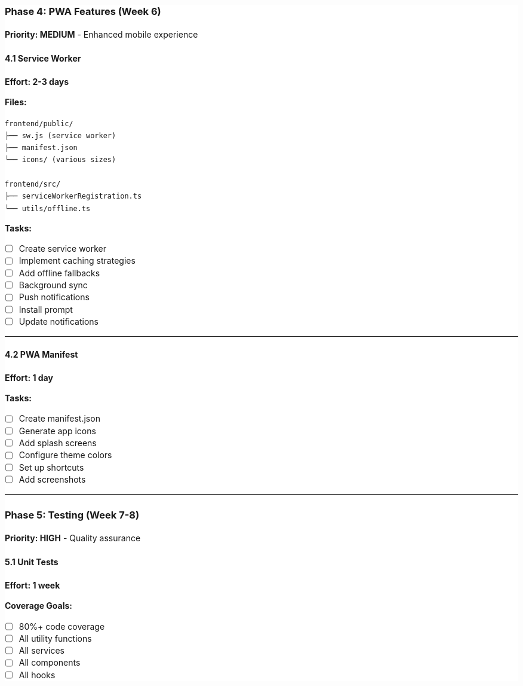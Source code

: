
### Phase 4: PWA Features (Week 6)
**Priority: MEDIUM** - Enhanced mobile experience

#### 4.1 Service Worker
**Effort: 2-3 days**

**Files:**
```
frontend/public/
├── sw.js (service worker)
├── manifest.json
└── icons/ (various sizes)

frontend/src/
├── serviceWorkerRegistration.ts
└── utils/offline.ts
```

**Tasks:**
- [ ] Create service worker
- [ ] Implement caching strategies
- [ ] Add offline fallbacks
- [ ] Background sync
- [ ] Push notifications
- [ ] Install prompt
- [ ] Update notifications

---

#### 4.2 PWA Manifest
**Effort: 1 day**

**Tasks:**
- [ ] Create manifest.json
- [ ] Generate app icons
- [ ] Add splash screens
- [ ] Configure theme colors
- [ ] Set up shortcuts
- [ ] Add screenshots

---

### Phase 5: Testing (Week 7-8)
**Priority: HIGH** - Quality assurance

#### 5.1 Unit Tests
**Effort: 1 week**

**Coverage Goals:**
- [ ] 80%+ code coverage
- [ ] All utility functions
- [ ] All services
- [ ] All components
- [ ] All hooks
